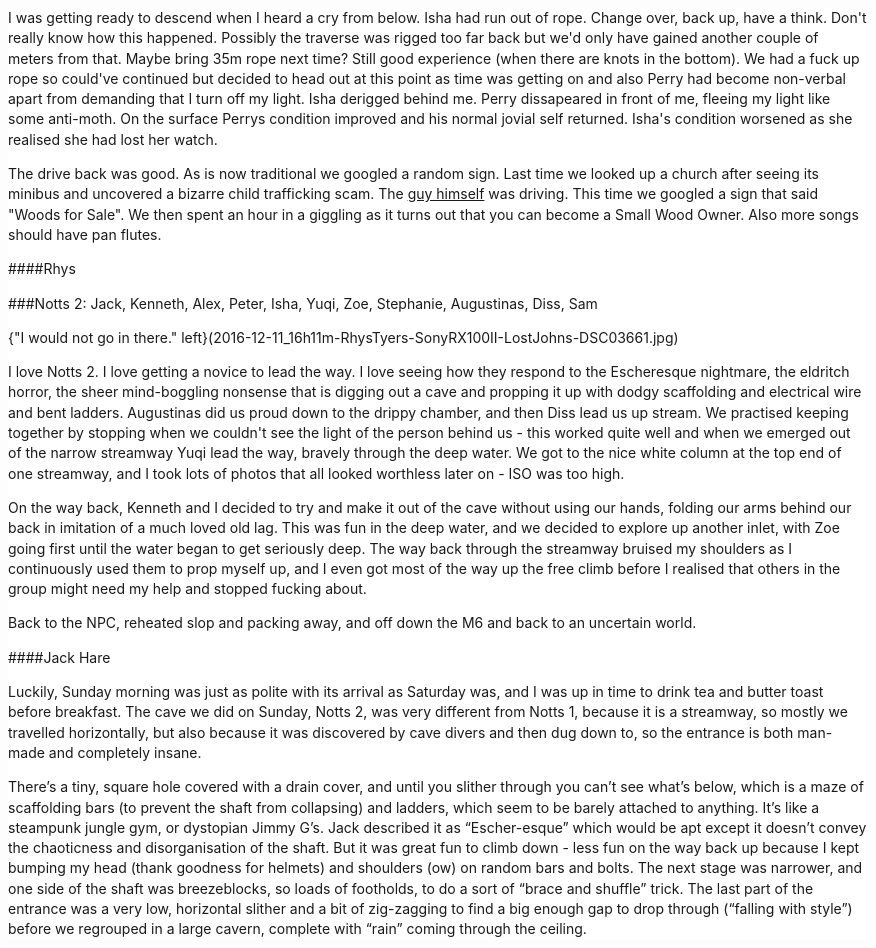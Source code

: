 I was getting ready to descend when I heard a cry from below. Isha had run out of rope. Change over, back up, have a think. Don't really know how this happened. Possibly the traverse was rigged too far back but we'd only have gained another couple of meters from that. Maybe bring 35m rope next time? Still good experience (when there are knots in the bottom). We had a fuck up rope so could've continued but decided to head out at this point as time was getting on and also Perry had become non-verbal apart from demanding that I turn off my light. Isha derigged behind me. Perry dissapeared in front of me, fleeing my light like some anti-moth. On the surface Perrys condition improved and his normal jovial self returned. Isha's condition worsened as she realised she had lost her watch.

The drive back was good. As is now traditional we googled a random sign. Last time we looked up a church after seeing its minibus and uncovered a bizarre child trafficking scam. The [guy himself](https://en.wikipedia.org/wiki/Gilbert_Deya) was driving. This time we googled a sign that said "Woods for Sale". We then spent an hour in a giggling as it turns out that you can become a Small Wood Owner. Also more songs should have pan flutes.

####Rhys

###Notts 2: Jack, Kenneth, Alex, Peter, Isha, Yuqi, Zoe, Stephanie, Augustinas, Diss, Sam

{"I would not go in there." left}(2016-12-11_16h11m-RhysTyers-SonyRX100II-LostJohns-DSC03661.jpg)

I love Notts 2. I love getting a novice to lead the way. I love seeing how they respond to the Escheresque nightmare, the eldritch horror, the sheer mind-boggling nonsense that is digging out a cave and propping it up with dodgy scaffolding and electrical wire and bent ladders. Augustinas did us proud down to the drippy chamber, and then Diss lead us up stream. We practised keeping together by stopping when we couldn't see the light of the person behind us - this worked quite well and when we emerged out of the narrow streamway Yuqi lead the way, bravely through the deep water. We got to the nice white column at the top end of one streamway, and I took lots of photos that all looked worthless later on - ISO was too high.

On the way back, Kenneth and I decided to try and make it out of the cave without using our hands, folding our arms behind our back in imitation of a much loved old lag. This was fun in the deep water, and we decided to explore up another inlet, with Zoe going first until the water began to get seriously deep. The way back through the streamway bruised my shoulders as I continuously used them to prop myself up, and I even got most of the way up the free climb before I realised that others in the group might need my help and stopped fucking about.

Back to the NPC, reheated slop and packing away, and off down the M6 and back to an uncertain world.

####Jack Hare

Luckily, Sunday morning was just as polite with its arrival as Saturday was, and I was up in time to drink tea and butter toast before breakfast. The cave we did on Sunday, Notts 2, was very different from Notts 1, because it is a streamway, so mostly we travelled horizontally, but also because it was discovered by cave divers and then dug down to, so the entrance is both man-made and completely insane.

There’s a tiny, square hole covered with a drain cover, and until you slither through you can’t see what’s below, which is a maze of scaffolding bars (to prevent the shaft from collapsing) and ladders, which seem to be barely attached to anything. It’s like a steampunk jungle gym, or dystopian Jimmy G’s. Jack described it as “Escher-esque” which would be apt except it doesn’t convey the chaoticness and disorganisation of the shaft. But it was great fun to climb down - less fun on the way back up because I kept bumping my head (thank goodness for helmets) and shoulders (ow) on random bars and bolts. The next stage was narrower, and one side of the shaft was breezeblocks, so loads of footholds, to do a sort of “brace and shuffle” trick. The last part of the entrance was a very low, horizontal slither and a bit of zig-zagging to find a big enough gap to drop through (“falling with style”) before we regrouped in a large cavern, complete with “rain” coming through the ceiling.
